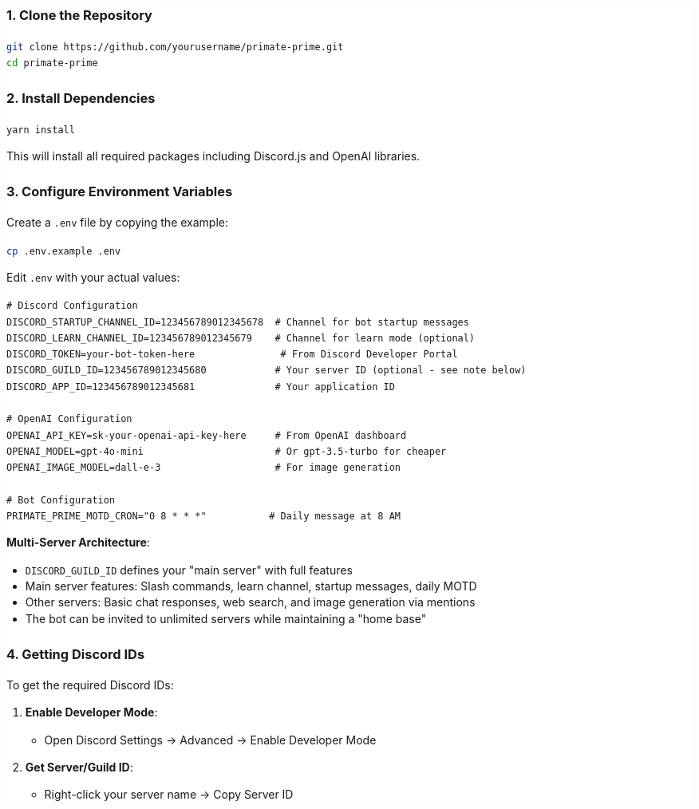 ### 1. Clone the Repository

```bash
git clone https://github.com/yourusername/primate-prime.git
cd primate-prime
```

### 2. Install Dependencies

```bash
yarn install
```

This will install all required packages including Discord.js and OpenAI libraries.

### 3. Configure Environment Variables

Create a `.env` file by copying the example:

```bash
cp .env.example .env
```

Edit `.env` with your actual values:

```env
# Discord Configuration
DISCORD_STARTUP_CHANNEL_ID=123456789012345678  # Channel for bot startup messages
DISCORD_LEARN_CHANNEL_ID=123456789012345679    # Channel for learn mode (optional)
DISCORD_TOKEN=your-bot-token-here               # From Discord Developer Portal
DISCORD_GUILD_ID=123456789012345680            # Your server ID (optional - see note below)
DISCORD_APP_ID=123456789012345681              # Your application ID

# OpenAI Configuration  
OPENAI_API_KEY=sk-your-openai-api-key-here     # From OpenAI dashboard
OPENAI_MODEL=gpt-4o-mini                       # Or gpt-3.5-turbo for cheaper
OPENAI_IMAGE_MODEL=dall-e-3                    # For image generation

# Bot Configuration
PRIMATE_PRIME_MOTD_CRON="0 8 * * *"           # Daily message at 8 AM
```

**Multi-Server Architecture**: 
- `DISCORD_GUILD_ID` defines your "main server" with full features
- Main server features: Slash commands, learn channel, startup messages, daily MOTD
- Other servers: Basic chat responses, web search, and image generation via mentions
- The bot can be invited to unlimited servers while maintaining a "home base"

### 4. Getting Discord IDs

To get the required Discord IDs:

1. **Enable Developer Mode**: 
   - Open Discord Settings → Advanced → Enable Developer Mode

2. **Get Server/Guild ID**:
   - Right-click your server name → Copy Server ID
